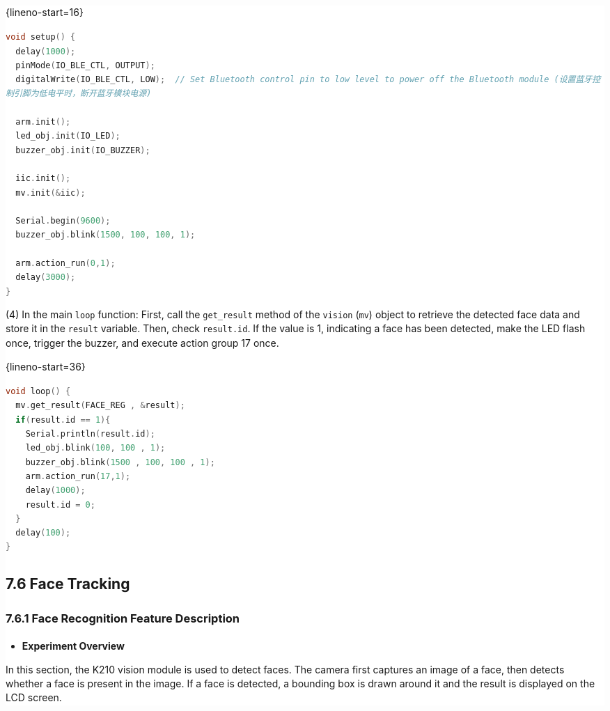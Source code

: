 {lineno-start=16}

```cpp
void setup() {
  delay(1000);
  pinMode(IO_BLE_CTL, OUTPUT);
  digitalWrite(IO_BLE_CTL, LOW);  // Set Bluetooth control pin to low level to power off the Bluetooth module (设置蓝牙控制引脚为低电平时，断开蓝牙模块电源)
  
  arm.init();
  led_obj.init(IO_LED);
  buzzer_obj.init(IO_BUZZER);

  iic.init();
  mv.init(&iic);

  Serial.begin(9600);
  buzzer_obj.blink(1500, 100, 100, 1);

  arm.action_run(0,1);
  delay(3000);
}
```

(4) In the main `loop` function: First, call the `get_result` method of the `vision` (`mv`) object to retrieve the detected face data and store it in the `result` variable. Then, check `result.id`. If the value is 1, indicating a face has been detected, make the LED flash once, trigger the buzzer, and execute action group 17 once.

{lineno-start=36}

```cpp
void loop() {
  mv.get_result(FACE_REG , &result);
  if(result.id == 1){
    Serial.println(result.id);
    led_obj.blink(100, 100 , 1);
    buzzer_obj.blink(1500 , 100, 100 , 1);
    arm.action_run(17,1);
    delay(1000);
    result.id = 0;
  }
  delay(100);
}
```

## 7.6 Face Tracking

### 7.6.1 Face Recognition Feature Description

* **Experiment Overview**

In this section, the K210 vision module is used to detect faces. The camera first captures an image of a face, then detects whether a face is present in the image. If a face is detected, a bounding box is drawn around it and the result is displayed on the LCD screen.
